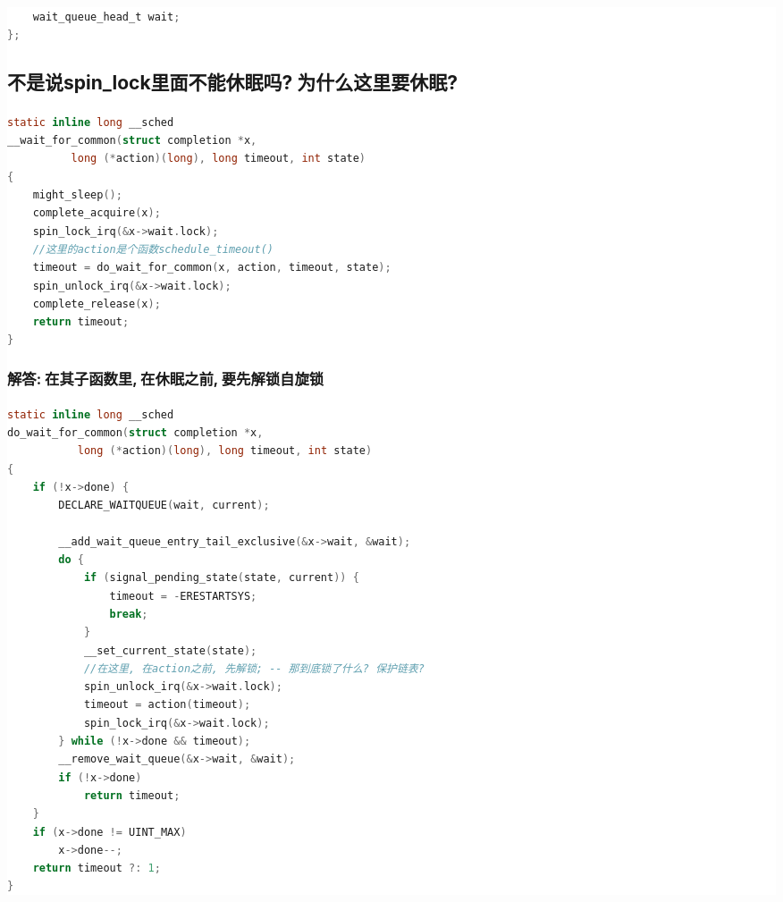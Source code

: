```c
	wait_queue_head_t wait;
};
```

## 不是说spin_lock里面不能休眠吗? 为什么这里要休眠?
```c
static inline long __sched
__wait_for_common(struct completion *x,
		  long (*action)(long), long timeout, int state)
{
	might_sleep();
	complete_acquire(x);
	spin_lock_irq(&x->wait.lock);
	//这里的action是个函数schedule_timeout()
	timeout = do_wait_for_common(x, action, timeout, state);
	spin_unlock_irq(&x->wait.lock);
	complete_release(x);
	return timeout;
}
```

### 解答: 在其子函数里, 在休眠之前, 要先解锁自旋锁
```c
static inline long __sched
do_wait_for_common(struct completion *x,
		   long (*action)(long), long timeout, int state)
{
	if (!x->done) {
		DECLARE_WAITQUEUE(wait, current);

		__add_wait_queue_entry_tail_exclusive(&x->wait, &wait);
		do {
			if (signal_pending_state(state, current)) {
				timeout = -ERESTARTSYS;
				break;
			}
			__set_current_state(state);
			//在这里, 在action之前, 先解锁; -- 那到底锁了什么? 保护链表?
			spin_unlock_irq(&x->wait.lock);
			timeout = action(timeout);
			spin_lock_irq(&x->wait.lock);
		} while (!x->done && timeout);
		__remove_wait_queue(&x->wait, &wait);
		if (!x->done)
			return timeout;
	}
	if (x->done != UINT_MAX)
		x->done--;
	return timeout ?: 1;
}
```
